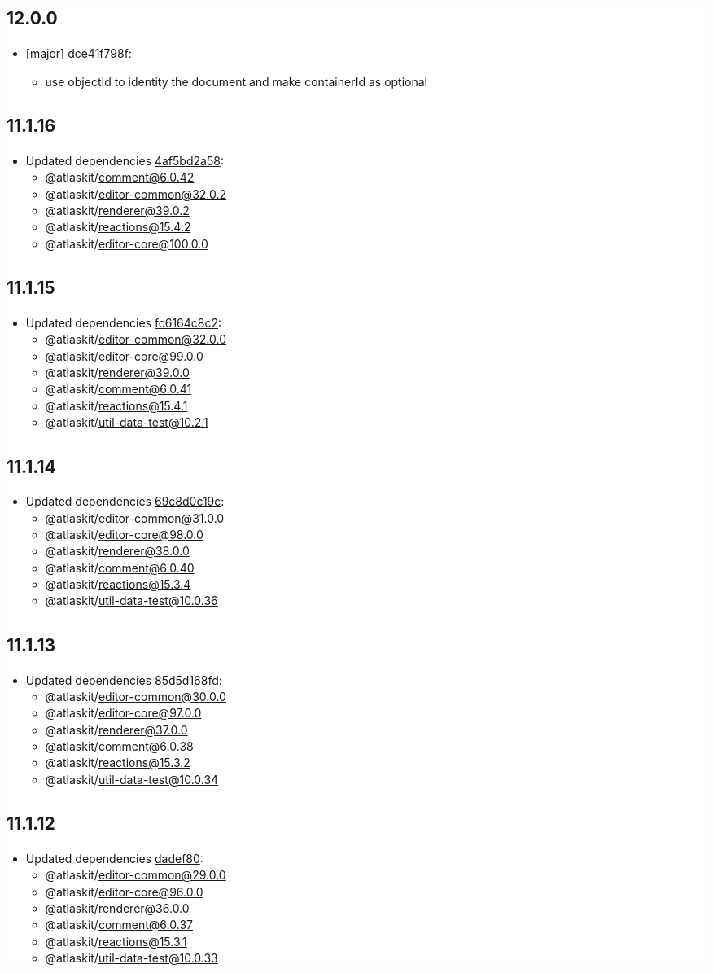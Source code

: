 ## 12.0.0
- [major] [dce41f798f](https://bitbucket.org/atlassian/atlaskit-mk-2/commits/dce41f798f):

  - use objectId to identity the document and make containerId as optional

## 11.1.16
- Updated dependencies [4af5bd2a58](https://bitbucket.org/atlassian/atlaskit-mk-2/commits/4af5bd2a58):
  - @atlaskit/comment@6.0.42
  - @atlaskit/editor-common@32.0.2
  - @atlaskit/renderer@39.0.2
  - @atlaskit/reactions@15.4.2
  - @atlaskit/editor-core@100.0.0

## 11.1.15
- Updated dependencies [fc6164c8c2](https://bitbucket.org/atlassian/atlaskit-mk-2/commits/fc6164c8c2):
  - @atlaskit/editor-common@32.0.0
  - @atlaskit/editor-core@99.0.0
  - @atlaskit/renderer@39.0.0
  - @atlaskit/comment@6.0.41
  - @atlaskit/reactions@15.4.1
  - @atlaskit/util-data-test@10.2.1

## 11.1.14
- Updated dependencies [69c8d0c19c](https://bitbucket.org/atlassian/atlaskit-mk-2/commits/69c8d0c19c):
  - @atlaskit/editor-common@31.0.0
  - @atlaskit/editor-core@98.0.0
  - @atlaskit/renderer@38.0.0
  - @atlaskit/comment@6.0.40
  - @atlaskit/reactions@15.3.4
  - @atlaskit/util-data-test@10.0.36

## 11.1.13
- Updated dependencies [85d5d168fd](https://bitbucket.org/atlassian/atlaskit-mk-2/commits/85d5d168fd):
  - @atlaskit/editor-common@30.0.0
  - @atlaskit/editor-core@97.0.0
  - @atlaskit/renderer@37.0.0
  - @atlaskit/comment@6.0.38
  - @atlaskit/reactions@15.3.2
  - @atlaskit/util-data-test@10.0.34

## 11.1.12
- Updated dependencies [dadef80](https://bitbucket.org/atlassian/atlaskit-mk-2/commits/dadef80):
  - @atlaskit/editor-common@29.0.0
  - @atlaskit/editor-core@96.0.0
  - @atlaskit/renderer@36.0.0
  - @atlaskit/comment@6.0.37
  - @atlaskit/reactions@15.3.1
  - @atlaskit/util-data-test@10.0.33
